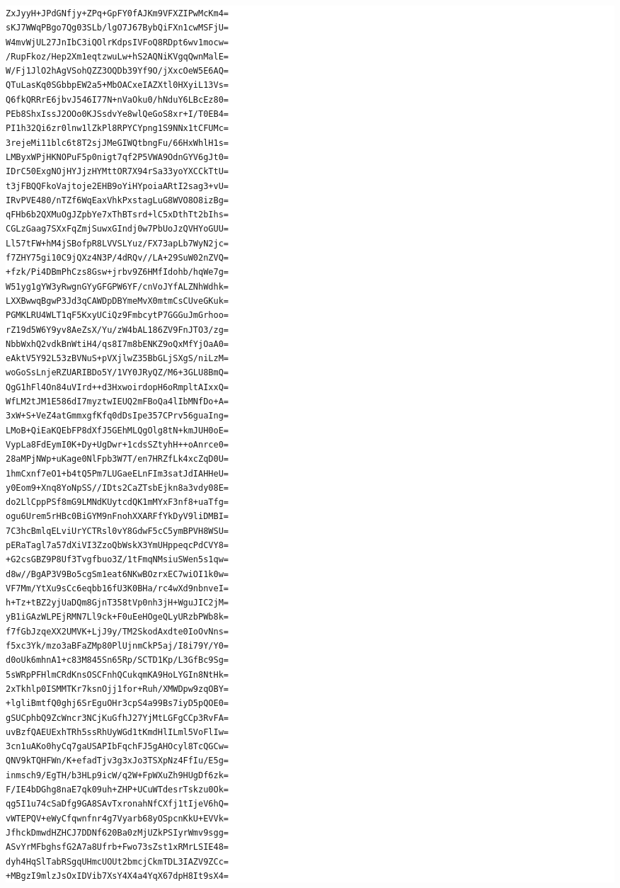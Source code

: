 ```ssh
ZxJyyH+JPdGNfjy+ZPq+GpFY0fAJKm9VFXZIPwMcKm4=
sKJ7WWqPBgo7Qg03SLb/lgO7J67BybQiFXn1cwMSFjU=
W4mvWjUL27JnIbC3iQOlrKdpsIVFoQ8RDpt6wv1mocw=
/RupFkoz/Hep2Xm1eqtzwuLw+hS2AQNiKVgqQwnMalE=
W/Fj1JlO2hAgVSohQZZ3OQDb39Yf9O/jXxcOeW5E6AQ=
QTuLasKq0SGbbpEW2a5+MbOACxeIAZXtl0HXyiL13Vs=
Q6fkQRRrE6jbvJ546I77N+nVaOku0/hNduY6LBcEz80=
PEb8ShxIssJ2OOo0KJSsdvYe8wlQeGoS8xr+I/T0EB4=
PI1h32Qi6zr0lnw1lZkPl8RPYCYpng1S9NNx1tCFUMc=
3rejeMi11blc6t8T2sjJMeGIWQtbngFu/66HxWhlH1s=
LMByxWPjHKNOPuF5p0nigt7qf2P5VWA9OdnGYV6gJt0=
IDrC50ExgNOjHYJjzHYMttOR7X94rSa33yoYXCCkTtU=
t3jFBQQFkoVajtoje2EHB9oYiHYpoiaARtI2sag3+vU=
IRvPVE480/nTZf6WqEaxVhkPxstagLuG8WVO8O8izBg=
qFHb6b2QXMuOgJZpbYe7xThBTsrd+lC5xDthTt2bIhs=
CGLzGaag7SXxFqZmjSuwxGIndj0w7PbUoJzQVHYoGUU=
Ll57tFW+hM4jSBofpR8LVVSLYuz/FX73apLb7WyN2jc=
f7ZHY75gi10C9jQXz4N3P/4dRQv//LA+29SuW02nZVQ=
+fzk/Pi4DBmPhCzs8Gsw+jrbv9Z6HMfIdohb/hqWe7g=
W51yg1gYW3yRwgnGYyGFGPW6YF/cnVoJYfALZNhWdhk=
LXXBwwqBgwP3Jd3qCAWDpDBYmeMvX0mtmCsCUveGKuk=
PGMKLRU4WLT1qF5KxyUCiQz9FmbcytP7GGGuJmGrhoo=
rZ19d5W6Y9yv8AeZsX/Yu/zW4bAL186ZV9FnJTO3/zg=
NbbWxhQ2vdkBnWtiH4/qs8I7m8bENKZ9oQxMfYjOaA0=
eAktV5Y92L53zBVNuS+pVXjlwZ35BbGLjSXgS/niLzM=
woGoSsLnjeRZUARIBDo5Y/1VY0JRyQZ/M6+3GLU8BmQ=
QgG1hFl4On84uVIrd++d3HxwoirdopH6oRmpltAIxxQ=
WfLM2tJM1E586dI7myztwIEUQ2mFBoQa4lIbMNfDo+A=
3xW+S+VeZ4atGmmxgfKfq0dDsIpe357CPrv56guaIng=
LMoB+QiEaKQEbFP8dXfJ5GEhMLQgOlg8tN+kmJUH0oE=
VypLa8FdEymI0K+Dy+UgDwr+1cdsSZtyhH++oAnrce0=
28aMPjNWp+uKage0NlFpb3W7T/en7HRZfLk4xcZqD0U=
1hmCxnf7eO1+b4tQ5Pm7LUGaeELnFIm3satJdIAHHeU=
y0Eom9+Xnq8YoNpSS//IDts2CaZTsbEjkn8a3vdy08E=
do2LlCppPSf8mG9LMNdKUytcdQK1mMYxF3nf8+uaTfg=
ogu6Urem5rHBc0BiGYM9nFnohXXARFfYkDyV9liDMBI=
7C3hcBmlqELviUrYCTRsl0vY8GdwF5cC5ymBPVH8WSU=
pERaTagl7a57dXiVI3ZzoQbWskX3YmUHppeqcPdCVY8=
+G2csGBZ9P8Uf3Tvgfbuo3Z/1tFmqNMsiuSWen5s1qw=
d8w//BgAP3V9Bo5cgSm1eat6NKwBOzrxEC7wiOI1k0w=
VF7Mm/YtXu9sCc6eqbb16fU3K0BHa/rc4wXd9nbnveI=
h+Tz+tBZ2yjUaDQm8GjnT358tVp0nh3jH+WguJIC2jM=
yB1iGAzWLPEjRMN7Ll9ck+F0uEeHOgeQLyURzbPWb8k=
f7fGbJzqeXX2UMVK+LjJ9y/TM2SkodAxdte0IoOvNns=
f5xc3Yk/mzo3aBFaZMp80PlUjnmCkP5aj/I8i79Y/Y0=
d0oUk6mhnA1+c83M845Sn65Rp/SCTD1Kp/L3GfBc9Sg=
5sWRpPFHlmCRdKnsOSCFnhQCukqmKA9HoLYGIn8NtHk=
2xTkhlp0ISMMTKr7ksnOjj1for+Ruh/XMWDpw9zqOBY=
+lgliBmtfQ0ghj6SrEguOHr3cpS4a99Bs7iyD5pQOE0=
gSUCphbQ9ZcWncr3NCjKuGfhJ27YjMtLGFgCCp3RvFA=
uvBzfQAEUExhTRh5ssRhUyWGd1tKmdHlILml5VoFlIw=
3cn1uAKo0hyCq7gaUSAPIbFqchFJ5gAHOcyl8TcQGCw=
QNV9kTQHFWn/K+efadTjv3g3xJo3TSXpNz4FfIu/E5g=
inmsch9/EgTH/b3HLp9icW/q2W+FpWXuZh9HUgDf6zk=
F/IE4bDGhg8naE7qk09uh+ZHP+UCuWTdesrTskzu0Ok=
qg5I1u74cSaDfg9GA8SAvTxronahNfCXfj1tIjeV6hQ=
vWTEPQV+eWyCfqwnfnr4g7Vyarb68yOSpcnKkU+EVVk=
JfhckDmwdHZHCJ7DDNf620Ba0zMjUZkPSIyrWmv9sgg=
ASvYrMFbghsfG2A7a8Ufrb+Fwo73sZst1xRMrLSIE48=
dyh4HqSlTabRSgqUHmcUOUt2bmcjCkmTDL3IAZV9ZCc=
+MBgzI9mlzJsOxIDVib7XsY4X4a4YqX67dpH8It9sX4=
```
